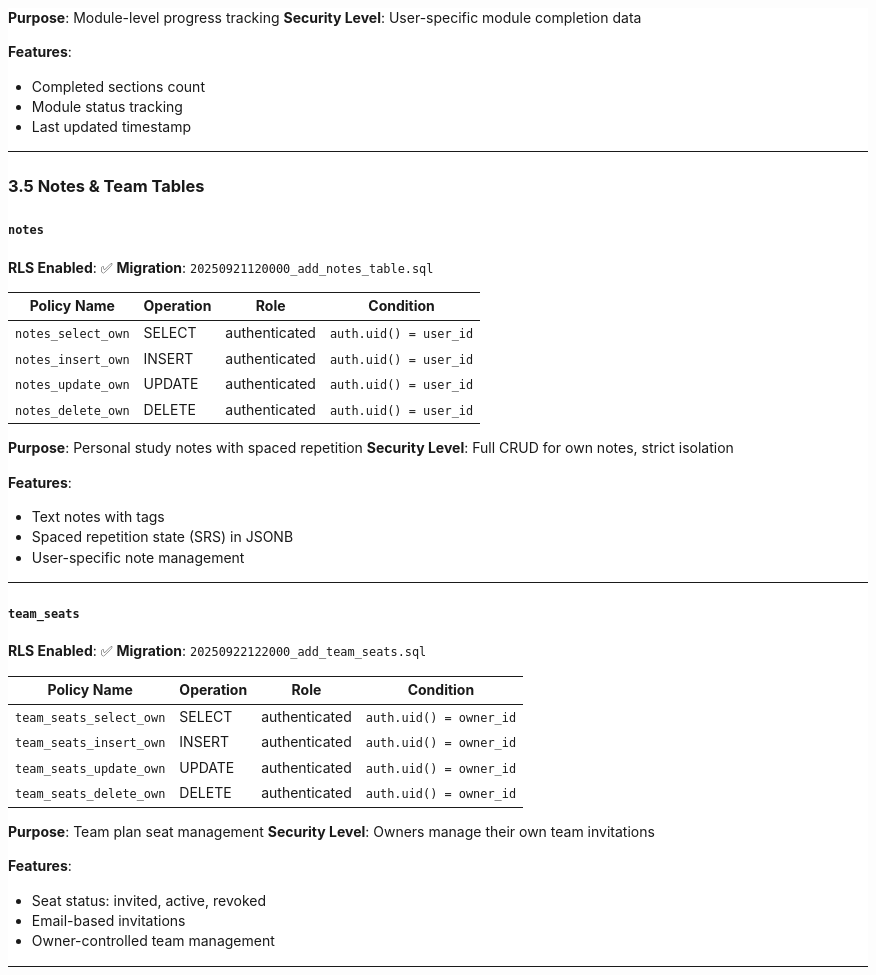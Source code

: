 **Purpose**: Module-level progress tracking
**Security Level**: User-specific module completion data

**Features**:
- Completed sections count
- Module status tracking
- Last updated timestamp

---

### 3.5 Notes & Team Tables

#### `notes`
**RLS Enabled**: ✅
**Migration**: `20250921120000_add_notes_table.sql`

| Policy Name | Operation | Role | Condition |
|------------|-----------|------|-----------|
| `notes_select_own` | SELECT | authenticated | `auth.uid() = user_id` |
| `notes_insert_own` | INSERT | authenticated | `auth.uid() = user_id` |
| `notes_update_own` | UPDATE | authenticated | `auth.uid() = user_id` |
| `notes_delete_own` | DELETE | authenticated | `auth.uid() = user_id` |

**Purpose**: Personal study notes with spaced repetition
**Security Level**: Full CRUD for own notes, strict isolation

**Features**:
- Text notes with tags
- Spaced repetition state (SRS) in JSONB
- User-specific note management

---

#### `team_seats`
**RLS Enabled**: ✅
**Migration**: `20250922122000_add_team_seats.sql`

| Policy Name | Operation | Role | Condition |
|------------|-----------|------|-----------|
| `team_seats_select_own` | SELECT | authenticated | `auth.uid() = owner_id` |
| `team_seats_insert_own` | INSERT | authenticated | `auth.uid() = owner_id` |
| `team_seats_update_own` | UPDATE | authenticated | `auth.uid() = owner_id` |
| `team_seats_delete_own` | DELETE | authenticated | `auth.uid() = owner_id` |

**Purpose**: Team plan seat management
**Security Level**: Owners manage their own team invitations

**Features**:
- Seat status: invited, active, revoked
- Email-based invitations
- Owner-controlled team management

---